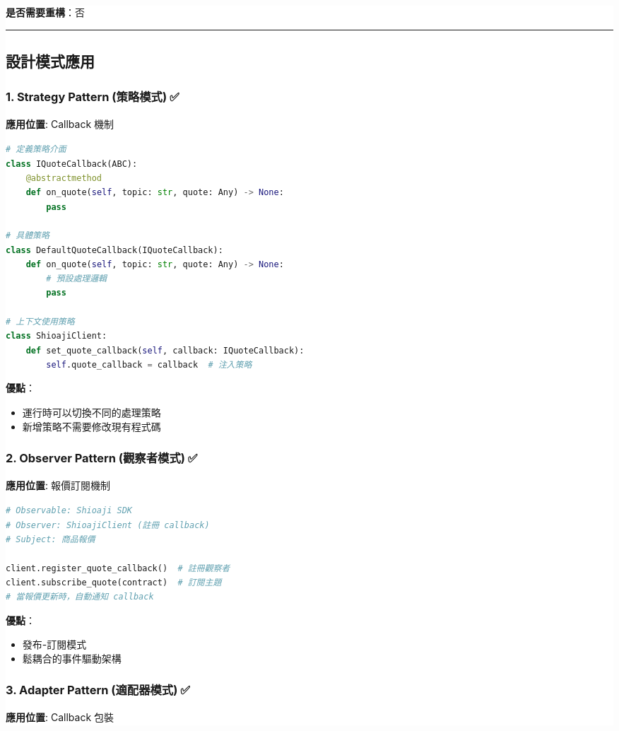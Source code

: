 **是否需要重構**：否

---

## 設計模式應用

### 1. Strategy Pattern (策略模式) ✅

**應用位置**: Callback 機制

```python
# 定義策略介面
class IQuoteCallback(ABC):
    @abstractmethod
    def on_quote(self, topic: str, quote: Any) -> None:
        pass

# 具體策略
class DefaultQuoteCallback(IQuoteCallback):
    def on_quote(self, topic: str, quote: Any) -> None:
        # 預設處理邏輯
        pass

# 上下文使用策略
class ShioajiClient:
    def set_quote_callback(self, callback: IQuoteCallback):
        self.quote_callback = callback  # 注入策略
```

**優點**：
- 運行時可以切換不同的處理策略
- 新增策略不需要修改現有程式碼

### 2. Observer Pattern (觀察者模式) ✅

**應用位置**: 報價訂閱機制

```python
# Observable: Shioaji SDK
# Observer: ShioajiClient (註冊 callback)
# Subject: 商品報價

client.register_quote_callback()  # 註冊觀察者
client.subscribe_quote(contract)  # 訂閱主題
# 當報價更新時，自動通知 callback
```

**優點**：
- 發布-訂閱模式
- 鬆耦合的事件驅動架構

### 3. Adapter Pattern (適配器模式) ✅

**應用位置**: Callback 包裝
